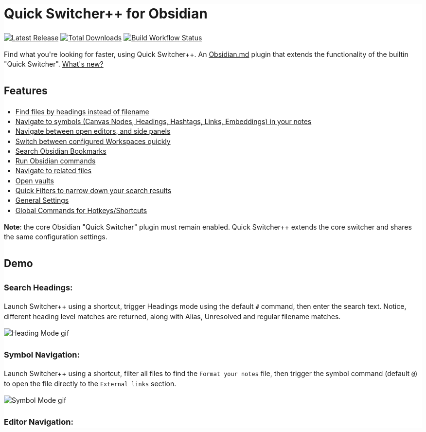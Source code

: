 # Quick Switcher++ for Obsidian

[![Latest Release](https://img.shields.io/github/v/release/darlal/obsidian-switcher-plus?include_prereleases&sort=semver&style=for-the-badge)](https://github.com/darlal/obsidian-switcher-plus/releases/latest) [![Total Downloads](https://img.shields.io/github/downloads/darlal/obsidian-switcher-plus/total?style=for-the-badge)](https://github.com/darlal/obsidian-switcher-plus/releases/latest)
[![Build Workflow Status](https://img.shields.io/github/actions/workflow/status/darlal/obsidian-switcher-plus/test.yml?branch=master&logo=github&style=for-the-badge)](https://github.com/darlal/obsidian-switcher-plus/actions/workflows/test.yml)


Find what you're looking for faster, using Quick Switcher++. An [Obsidian.md](https://obsidian.md/) plugin that extends the functionality of the builtin "Quick Switcher". [What's new?](https://github.com/darlal/obsidian-switcher-plus/releases)

## Features

* [Find files by headings instead of filename](#search-headings-instead-of-filename)
* [Navigate to symbols (Canvas Nodes, Headings, Hashtags, Links, Embeddings) in your notes](#symbol-navigation-canvas-nodes-headings-hashtags-links-embeddings)
* [Navigate between open editors, and side panels](#navigate-between-open-editors)
* [Switch between configured Workspaces quickly](#switch-workspaces)
* [Search Obsidian Bookmarks](#search-obsidian-bookmarks)
* [Run Obsidian commands](#run-commands)
* [Navigate to related files](#related-items)
* [Open vaults](#open-vaults)
* [Quick Filters to narrow down your search results](#quick-filters)
* [General Settings](#general-settings)
* [Global Commands for Hotkeys/Shortcuts](#global-commands-for-hotkeys)

**Note**: the core Obsidian "Quick Switcher" plugin must remain enabled. Quick Switcher++ extends the core switcher and shares the same configuration settings.

## Demo

### Search Headings:

Launch Switcher++ using a shortcut, trigger Headings mode using the default `#` command, then enter the search text. Notice, different heading level matches are returned, along with Alias, Unresolved and regular filename matches.

![Heading Mode gif](/demo/headings-mode.gif)

### Symbol Navigation:

Launch Switcher++ using a shortcut, filter all files to find the `Format your notes` file, then trigger the symbol command (default `@`) to open the file directly to the `External links` section.

![Symbol Mode gif](/demo/symbol-mode.gif)

### Editor Navigation:
